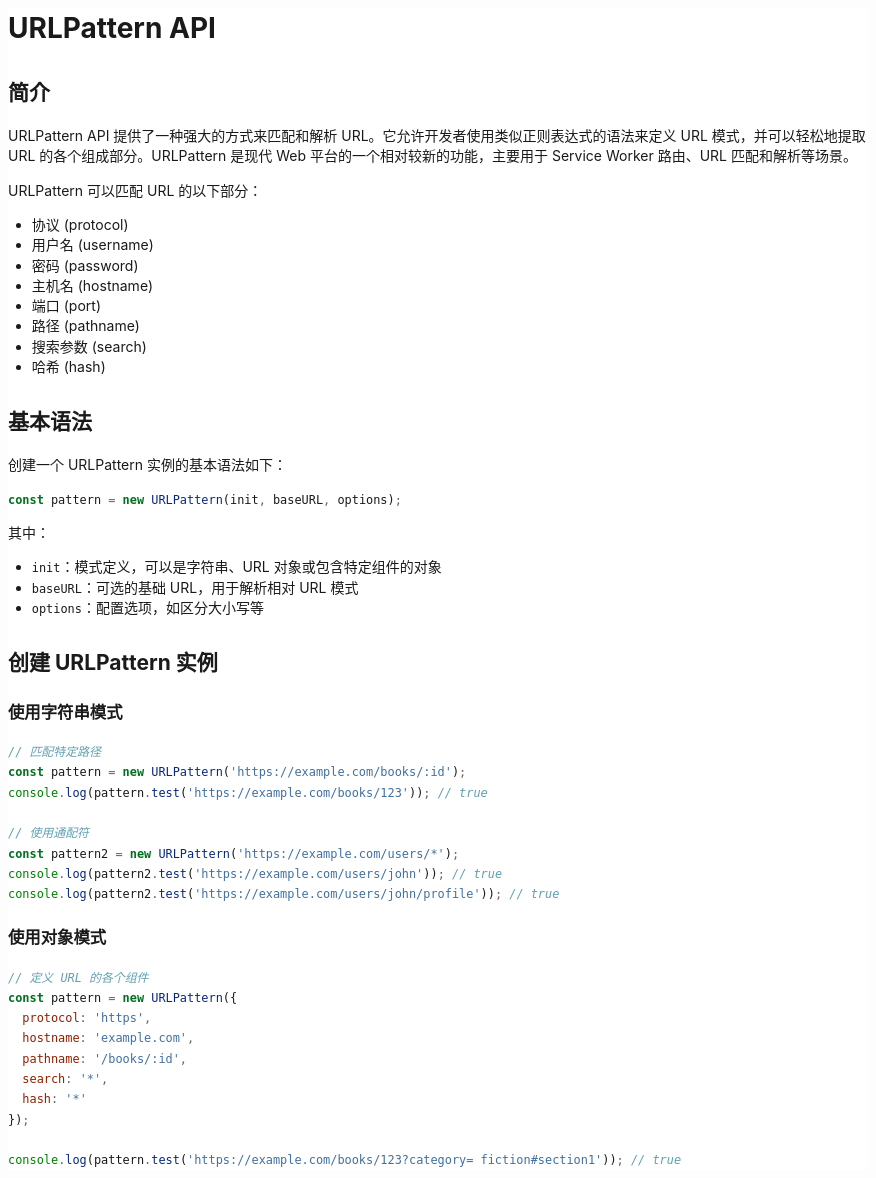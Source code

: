 # URLPattern API

## 简介

URLPattern API 提供了一种强大的方式来匹配和解析 URL。它允许开发者使用类似正则表达式的语法来定义 URL 模式，并可以轻松地提取 URL 的各个组成部分。URLPattern 是现代 Web 平台的一个相对较新的功能，主要用于 Service Worker 路由、URL 匹配和解析等场景。

URLPattern 可以匹配 URL 的以下部分：
- 协议 (protocol)
- 用户名 (username)
- 密码 (password)
- 主机名 (hostname)
- 端口 (port)
- 路径 (pathname)
- 搜索参数 (search)
- 哈希 (hash)

## 基本语法

创建一个 URLPattern 实例的基本语法如下：

```js
const pattern = new URLPattern(init, baseURL, options);
```

其中：
- `init`：模式定义，可以是字符串、URL 对象或包含特定组件的对象
- `baseURL`：可选的基础 URL，用于解析相对 URL 模式
- `options`：配置选项，如区分大小写等

## 创建 URLPattern 实例

### 使用字符串模式

```js
// 匹配特定路径
const pattern = new URLPattern('https://example.com/books/:id');
console.log(pattern.test('https://example.com/books/123')); // true

// 使用通配符
const pattern2 = new URLPattern('https://example.com/users/*');
console.log(pattern2.test('https://example.com/users/john')); // true
console.log(pattern2.test('https://example.com/users/john/profile')); // true
```

### 使用对象模式

```js
// 定义 URL 的各个组件
const pattern = new URLPattern({
  protocol: 'https',
  hostname: 'example.com',
  pathname: '/books/:id',
  search: '*',
  hash: '*'
});

console.log(pattern.test('https://example.com/books/123?category= fiction#section1')); // true
```
